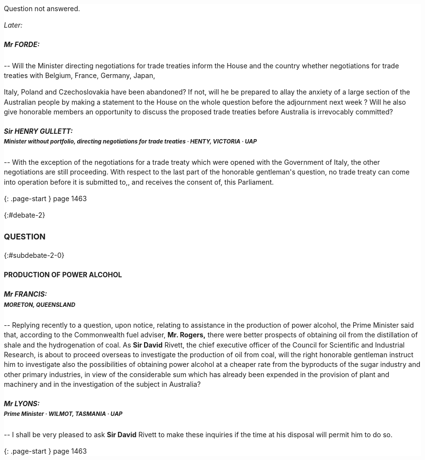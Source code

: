 Question not answered. 


 *Later:* 


##### Mr FORDE:

-- Will the Minister directing negotiations for trade treaties inform the House and the country whether negotiations for trade treaties with Belgium, France, Germany, Japan, 

Italy, Poland and Czechoslovakia have been abandoned? If not, will he be prepared to allay the anxiety of a large section of the Australian people by making a statement to the House on the whole question before the adjournment next week ? Will he also give honorable members an opportunity to discuss the proposed trade treaties before Australia is irrevocably committed? 

##### Sir HENRY GULLETT:<br><small class="text-muted">Minister without portfolio, directing negotiations for trade treaties &middot; HENTY, VICTORIA &middot; UAP</small>

-- With the exception of the negotiations for a trade treaty which were opened with the Government of Italy, the other negotiations are still proceeding. With respect to the last part of the honorable gentleman's question, no trade treaty can come into operation before it is submitted to,, and receives the consent of, this Parliament. 

{: .page-start }
page 1463

{:#debate-2}
### QUESTION

{:#subdebate-2-0}
#### PRODUCTION OF POWER ALCOHOL

##### Mr FRANCIS:<br><small class="text-muted">MORETON, QUEENSLAND</small>

-- Replying recently to a question, upon notice, relating to assistance in the production of power alcohol, the Prime Minister said that, according to the Commonwealth fuel adviser,  **Mr. Rogers,**  there were better prospects of obtaining oil from the distillation of shale and the hydrogenation of coal. As  **Sir David**  Rivett, the chief executive officer of the Council for Scientific and Industrial Research, is about to proceed overseas to investigate the production of oil from coal, will the right honorable gentleman instruct him to investigate also the possibilities of obtaining power alcohol at a cheaper rate from the byproducts of the sugar industry and other primary industries, in view of the considerable sum which has already been expended in the provision of plant and machinery and in the investigation of the subject in Australia? 

##### Mr LYONS:<br><small class="text-muted">Prime Minister &middot; WILMOT, TASMANIA &middot; UAP</small>

-- I shall be very pleased to ask  **Sir David**   Rivett to make these inquiries if the time at his disposal will permit him to do so. 

{: .page-start }
page 1463

